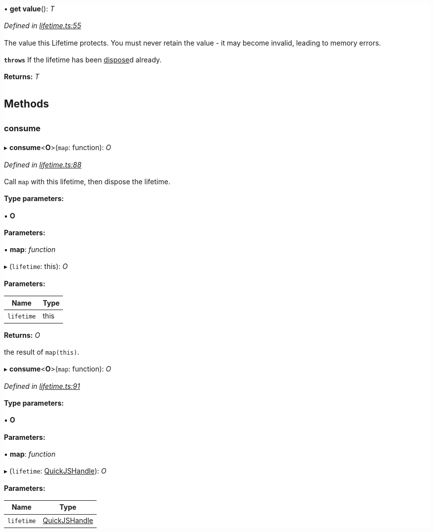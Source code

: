 • **get value**(): *T*

*Defined in [lifetime.ts:55](https://github.com/justjake/quickjs-emscripten/blob/master/ts/lifetime.ts#L55)*

The value this Lifetime protects. You must never retain the value - it
may become invalid, leading to memory errors.

**`throws`** If the lifetime has been [dispose](lifetime.md#dispose)d already.

**Returns:** *T*

## Methods

###  consume

▸ **consume**<**O**>(`map`: function): *O*

*Defined in [lifetime.ts:88](https://github.com/justjake/quickjs-emscripten/blob/master/ts/lifetime.ts#L88)*

Call `map` with this lifetime, then dispose the lifetime.

**Type parameters:**

▪ **O**

**Parameters:**

▪ **map**: *function*

▸ (`lifetime`: this): *O*

**Parameters:**

Name | Type |
------ | ------ |
`lifetime` | this |

**Returns:** *O*

the result of `map(this)`.

▸ **consume**<**O**>(`map`: function): *O*

*Defined in [lifetime.ts:91](https://github.com/justjake/quickjs-emscripten/blob/master/ts/lifetime.ts#L91)*

**Type parameters:**

▪ **O**

**Parameters:**

▪ **map**: *function*

▸ (`lifetime`: [QuickJSHandle](../globals.md#quickjshandle)): *O*

**Parameters:**

Name | Type |
------ | ------ |
`lifetime` | [QuickJSHandle](../globals.md#quickjshandle) |

